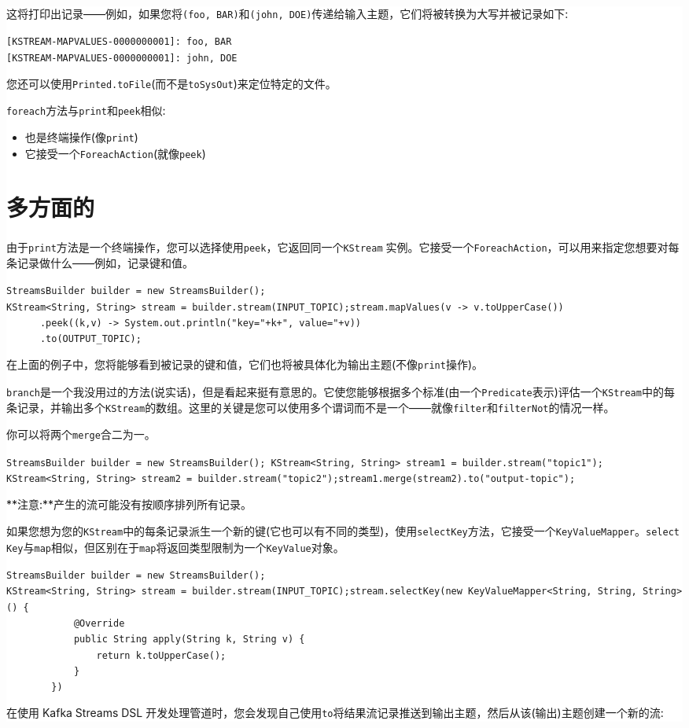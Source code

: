 这将打印出记录——例如，如果您将`(foo, BAR)`和`(john, DOE)`传递给输入主题，它们将被转换为大写并被记录如下:

```
[KSTREAM-MAPVALUES-0000000001]: foo, BAR
[KSTREAM-MAPVALUES-0000000001]: john, DOE
```

您还可以使用`Printed.toFile`(而不是`toSysOut`)来定位特定的文件。

`foreach`方法与`print`和`peek`相似:

*   也是终端操作(像`print`)
*   它接受一个`ForeachAction`(就像`peek`)

# 多方面的

由于`print`方法是一个终端操作，您可以选择使用`peek`，它返回同一个`KStream` 实例。它接受一个`ForeachAction`，可以用来指定您想要对每条记录做什么——例如，记录键和值。

```
StreamsBuilder builder = new StreamsBuilder();
KStream<String, String> stream = builder.stream(INPUT_TOPIC);stream.mapValues(v -> v.toUpperCase())
      .peek((k,v) -> System.out.println("key="+k+", value="+v))
      .to(OUTPUT_TOPIC);
```

在上面的例子中，您将能够看到被记录的键和值，它们也将被具体化为输出主题(不像`print`操作)。

`branch`是一个我没用过的方法(说实话)，但是看起来挺有意思的。它使您能够根据多个标准(由一个`Predicate`表示)评估一个`KStream`中的每条记录，并输出多个`KStream`的数组。这里的关键是您可以使用多个谓词而不是一个——就像`filter`和`filterNot`的情况一样。

你可以将两个`merge`合二为一。

```
StreamsBuilder builder = new StreamsBuilder(); KStream<String, String> stream1 = builder.stream("topic1");
KStream<String, String> stream2 = builder.stream("topic2");stream1.merge(stream2).to("output-topic");
```

**注意:**产生的流可能没有按顺序排列所有记录。

如果您想为您的`KStream`中的每条记录派生一个新的键(它也可以有不同的类型)，使用`selectKey`方法，它接受一个`KeyValueMapper`。`selectKey`与`map`相似，但区别在于`map`将返回类型限制为一个`KeyValue`对象。

```
StreamsBuilder builder = new StreamsBuilder();
KStream<String, String> stream = builder.stream(INPUT_TOPIC);stream.selectKey(new KeyValueMapper<String, String, String>() {
            @Override
            public String apply(String k, String v) {
                return k.toUpperCase();
            }
        })
```

在使用 Kafka Streams DSL 开发处理管道时，您会发现自己使用`to`将结果流记录推送到输出主题，然后从该(输出)主题创建一个新的流:

